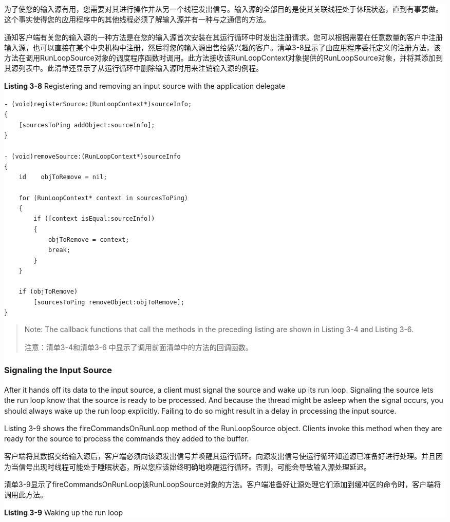 为了使您的输入源有用，您需要对其进行操作并从另一个线程发出信号。输入源的全部目的是使其关联线程处于休眠状态，直到有事要做。这个事实使得您的应用程序中的其他线程必须了解输入源并有一种与之通信的方法。

通知客户端有关您的输入源的一种方法是在您的输入源首次安装在其运行循环中时发出注册请求。您可以根据需要在任意数量的客户中注册输入源，也可以直接在某个中央机构中注册，然后将您的输入源出售给感兴趣的客户。清单3-8显示了由应用程序委托定义的注册方法，该方法在调用RunLoopSource对象的调度程序函数时调用。此方法接收该RunLoopContext对象提供的RunLoopSource对象，并将其添加到其源列表中。此清单还显示了从运行循环中删除输入源时用来注销输入源的例程。



**Listing 3-8**  Registering and removing an input source with the application delegate

```objc
- (void)registerSource:(RunLoopContext*)sourceInfo;
{
    [sourcesToPing addObject:sourceInfo];
}
 
- (void)removeSource:(RunLoopContext*)sourceInfo
{
    id    objToRemove = nil;
 
    for (RunLoopContext* context in sourcesToPing)
    {
        if ([context isEqual:sourceInfo])
        {
            objToRemove = context;
            break;
        }
    }
 
    if (objToRemove)
        [sourcesToPing removeObject:objToRemove];
}
```

> Note: The callback functions that call the methods in the preceding listing are shown in Listing 3-4 and Listing 3-6.
> 
> 注意：清单3-4和清单3-6  中显示了调用前面清单中的方法的回调函数。

### Signaling the Input Source
After it hands off its data to the input source, a client must signal the source and wake up its run loop. Signaling the source lets the run loop know that the source is ready to be processed. And because the thread might be asleep when the signal occurs, you should always wake up the run loop explicitly. Failing to do so might result in a delay in processing the input source.

Listing 3-9 shows the fireCommandsOnRunLoop method of the RunLoopSource object. Clients invoke this method when they are ready for the source to process the commands they added to the buffer.

客户端将其数据交给输入源后，客户端必须向该源发出信号并唤醒其运行循环。向源发出信号使运行循环知道源已准备好进行处理。并且因为当信号出现时线程可能处于睡眠状态，所以您应该始终明确地唤醒运行循环。否则，可能会导致输入源处理延迟。

清单3-9显示了fireCommandsOnRunLoop该RunLoopSource对象的方法。客户端准备好让源处理它们添加到缓冲区的命令时，客户端将调用此方法。



**Listing 3-9**  Waking up the run loop
